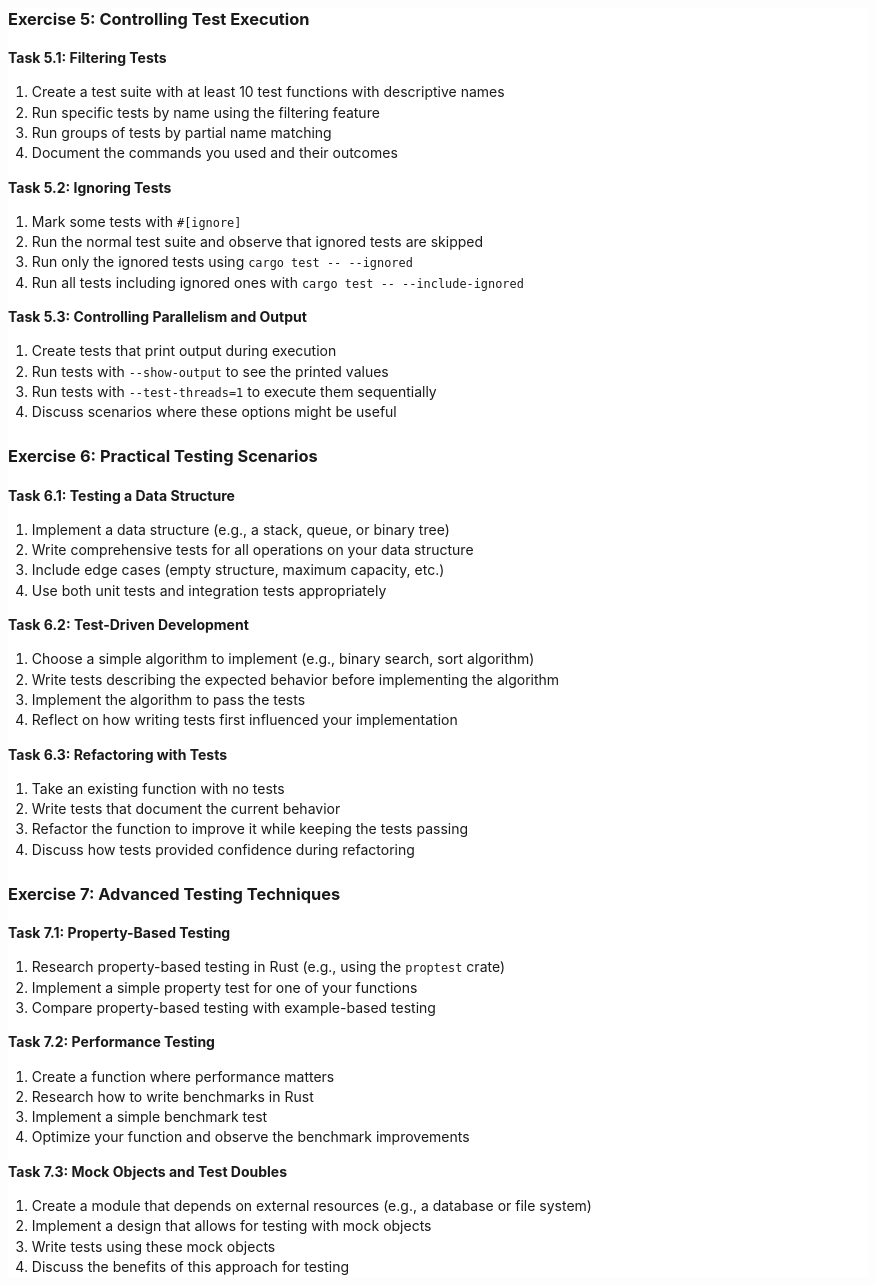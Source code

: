 ### Exercise 5: Controlling Test Execution

**Task 5.1: Filtering Tests**
1. Create a test suite with at least 10 test functions with descriptive names
2. Run specific tests by name using the filtering feature
3. Run groups of tests by partial name matching
4. Document the commands you used and their outcomes

**Task 5.2: Ignoring Tests**
1. Mark some tests with `#[ignore]`
2. Run the normal test suite and observe that ignored tests are skipped
3. Run only the ignored tests using `cargo test -- --ignored`
4. Run all tests including ignored ones with `cargo test -- --include-ignored`

**Task 5.3: Controlling Parallelism and Output**
1. Create tests that print output during execution
2. Run tests with `--show-output` to see the printed values
3. Run tests with `--test-threads=1` to execute them sequentially
4. Discuss scenarios where these options might be useful

### Exercise 6: Practical Testing Scenarios

**Task 6.1: Testing a Data Structure**
1. Implement a data structure (e.g., a stack, queue, or binary tree)
2. Write comprehensive tests for all operations on your data structure
3. Include edge cases (empty structure, maximum capacity, etc.)
4. Use both unit tests and integration tests appropriately

**Task 6.2: Test-Driven Development**
1. Choose a simple algorithm to implement (e.g., binary search, sort algorithm)
2. Write tests describing the expected behavior before implementing the algorithm
3. Implement the algorithm to pass the tests
4. Reflect on how writing tests first influenced your implementation

**Task 6.3: Refactoring with Tests**
1. Take an existing function with no tests
2. Write tests that document the current behavior
3. Refactor the function to improve it while keeping the tests passing
4. Discuss how tests provided confidence during refactoring

### Exercise 7: Advanced Testing Techniques

**Task 7.1: Property-Based Testing**
1. Research property-based testing in Rust (e.g., using the `proptest` crate)
2. Implement a simple property test for one of your functions
3. Compare property-based testing with example-based testing

**Task 7.2: Performance Testing**
1. Create a function where performance matters
2. Research how to write benchmarks in Rust
3. Implement a simple benchmark test
4. Optimize your function and observe the benchmark improvements

**Task 7.3: Mock Objects and Test Doubles**
1. Create a module that depends on external resources (e.g., a database or file system)
2. Implement a design that allows for testing with mock objects
3. Write tests using these mock objects
4. Discuss the benefits of this approach for testing
